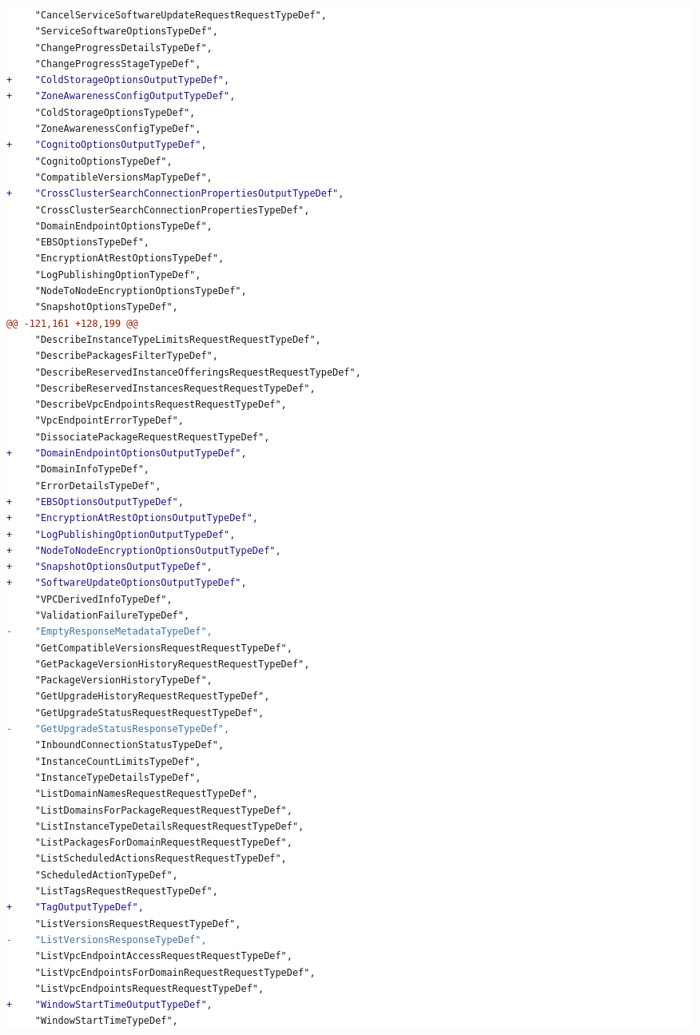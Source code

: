 ```diff
     "CancelServiceSoftwareUpdateRequestRequestTypeDef",
     "ServiceSoftwareOptionsTypeDef",
     "ChangeProgressDetailsTypeDef",
     "ChangeProgressStageTypeDef",
+    "ColdStorageOptionsOutputTypeDef",
+    "ZoneAwarenessConfigOutputTypeDef",
     "ColdStorageOptionsTypeDef",
     "ZoneAwarenessConfigTypeDef",
+    "CognitoOptionsOutputTypeDef",
     "CognitoOptionsTypeDef",
     "CompatibleVersionsMapTypeDef",
+    "CrossClusterSearchConnectionPropertiesOutputTypeDef",
     "CrossClusterSearchConnectionPropertiesTypeDef",
     "DomainEndpointOptionsTypeDef",
     "EBSOptionsTypeDef",
     "EncryptionAtRestOptionsTypeDef",
     "LogPublishingOptionTypeDef",
     "NodeToNodeEncryptionOptionsTypeDef",
     "SnapshotOptionsTypeDef",
@@ -121,161 +128,199 @@
     "DescribeInstanceTypeLimitsRequestRequestTypeDef",
     "DescribePackagesFilterTypeDef",
     "DescribeReservedInstanceOfferingsRequestRequestTypeDef",
     "DescribeReservedInstancesRequestRequestTypeDef",
     "DescribeVpcEndpointsRequestRequestTypeDef",
     "VpcEndpointErrorTypeDef",
     "DissociatePackageRequestRequestTypeDef",
+    "DomainEndpointOptionsOutputTypeDef",
     "DomainInfoTypeDef",
     "ErrorDetailsTypeDef",
+    "EBSOptionsOutputTypeDef",
+    "EncryptionAtRestOptionsOutputTypeDef",
+    "LogPublishingOptionOutputTypeDef",
+    "NodeToNodeEncryptionOptionsOutputTypeDef",
+    "SnapshotOptionsOutputTypeDef",
+    "SoftwareUpdateOptionsOutputTypeDef",
     "VPCDerivedInfoTypeDef",
     "ValidationFailureTypeDef",
-    "EmptyResponseMetadataTypeDef",
     "GetCompatibleVersionsRequestRequestTypeDef",
     "GetPackageVersionHistoryRequestRequestTypeDef",
     "PackageVersionHistoryTypeDef",
     "GetUpgradeHistoryRequestRequestTypeDef",
     "GetUpgradeStatusRequestRequestTypeDef",
-    "GetUpgradeStatusResponseTypeDef",
     "InboundConnectionStatusTypeDef",
     "InstanceCountLimitsTypeDef",
     "InstanceTypeDetailsTypeDef",
     "ListDomainNamesRequestRequestTypeDef",
     "ListDomainsForPackageRequestRequestTypeDef",
     "ListInstanceTypeDetailsRequestRequestTypeDef",
     "ListPackagesForDomainRequestRequestTypeDef",
     "ListScheduledActionsRequestRequestTypeDef",
     "ScheduledActionTypeDef",
     "ListTagsRequestRequestTypeDef",
+    "TagOutputTypeDef",
     "ListVersionsRequestRequestTypeDef",
-    "ListVersionsResponseTypeDef",
     "ListVpcEndpointAccessRequestRequestTypeDef",
     "ListVpcEndpointsForDomainRequestRequestTypeDef",
     "ListVpcEndpointsRequestRequestTypeDef",
+    "WindowStartTimeOutputTypeDef",
     "WindowStartTimeTypeDef",
```